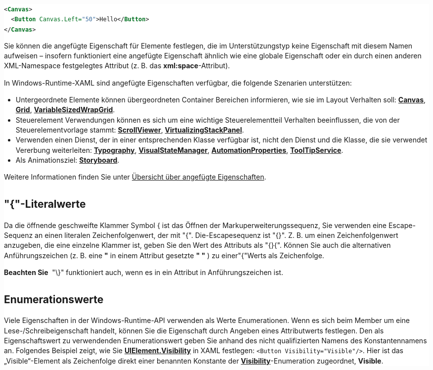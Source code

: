 ```xml
<Canvas>
  <Button Canvas.Left="50">Hello</Button>
</Canvas>
```

Sie können die angefügte Eigenschaft für Elemente festlegen, die im Unterstützungstyp keine Eigenschaft mit diesem Namen aufweisen – insofern funktioniert eine angefügte Eigenschaft ähnlich wie eine globale Eigenschaft oder ein durch einen anderen XML-Namespace festgelegtes Attribut (z. B. das **xml:space**-Attribut).

In Windows-Runtime-XAML sind angefügte Eigenschaften verfügbar, die folgende Szenarien unterstützen:

-   Untergeordnete Elemente können übergeordneten Container Bereichen informieren, wie sie im Layout Verhalten soll: [**Canvas**](https://docs.microsoft.com/uwp/api/Windows.UI.Xaml.Controls.Canvas), [**Grid**](https://docs.microsoft.com/uwp/api/Windows.UI.Xaml.Controls.Grid), [**VariableSizedWrapGrid**](https://docs.microsoft.com/uwp/api/Windows.UI.Xaml.Controls.VariableSizedWrapGrid).
-   Steuerelement Verwendungen können es sich um eine wichtige Steuerelementteil Verhalten beeinflussen, die von der Steuerelementvorlage stammt: [**ScrollViewer**](https://docs.microsoft.com/uwp/api/Windows.UI.Xaml.Controls.ScrollViewer), [**VirtualizingStackPanel**](https://docs.microsoft.com/uwp/api/Windows.UI.Xaml.Controls.VirtualizingStackPanel).
-   Verwenden einen Dienst, der in einer entsprechenden Klasse verfügbar ist, nicht den Dienst und die Klasse, die sie verwendet Vererbung weiterleiten: [**Typography**](https://docs.microsoft.com/uwp/api/Windows.UI.Xaml.Documents.Typography), [**VisualStateManager**](https://docs.microsoft.com/uwp/api/Windows.UI.Xaml.VisualStateManager), [**AutomationProperties**](https://docs.microsoft.com/uwp/api/Windows.UI.Xaml.Automation.AutomationProperties), [**ToolTipService**](https://docs.microsoft.com/uwp/api/Windows.UI.Xaml.Controls.ToolTipService).
-   Als Animationsziel: [**Storyboard**](https://docs.microsoft.com/uwp/api/Windows.UI.Xaml.Media.Animation.Storyboard).

Weitere Informationen finden Sie unter [Übersicht über angefügte Eigenschaften](attached-properties-overview.md).

## <a name="literal--values"></a>"{"-Literalwerte

Da die öffnende geschweifte Klammer Symbol \{ ist das Öffnen der Markuperweiterungssequenz, Sie verwenden eine Escape-Sequenz an einen literalen Zeichenfolgenwert, der mit "\{". Die-Escapesequenz ist "\{\}". Z. B. um einen Zeichenfolgenwert anzugeben, die eine einzelne Klammer ist, geben Sie den Wert des Attributs als "\{\}\{". Können Sie auch die alternativen Anführungszeichen (z. B. eine **"** in einem Attribut gesetzte **" "** ) zu einer"\{"Werts als Zeichenfolge.

**Beachten Sie**  "\\}" funktioniert auch, wenn es in ein Attribut in Anführungszeichen ist.
 
## <a name="enumeration-values"></a>Enumerationswerte

Viele Eigenschaften in der Windows-Runtime-API verwenden als Werte Enumerationen. Wenn es sich beim Member um eine Lese-/Schreibeigenschaft handelt, können Sie die Eigenschaft durch Angeben eines Attributwerts festlegen. Den als Eigenschaftswert zu verwendenden Enumerationswert geben Sie anhand des nicht qualifizierten Namens des Konstantennamens an. Folgendes Beispiel zeigt, wie Sie [**UIElement.Visibility**](https://docs.microsoft.com/uwp/api/windows.ui.xaml.uielement.visibility) in XAML festlegen: `<Button Visibility="Visible"/>`. Hier ist das „Visible“-Element als Zeichenfolge direkt einer benannten Konstante der [**Visibility**](https://docs.microsoft.com/uwp/api/Windows.UI.Xaml.Visibility)-Enumeration zugeordnet, **Visible**.

